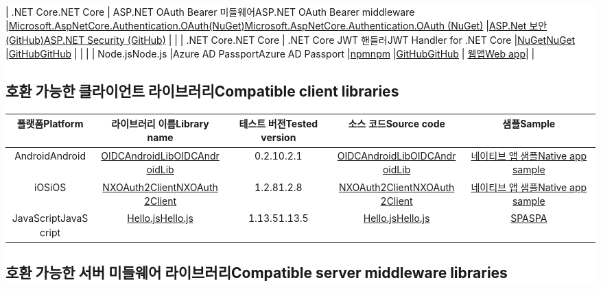 | <span data-ttu-id="3fbee-187">.NET Core</span><span class="sxs-lookup"><span data-stu-id="3fbee-187">.NET Core</span></span> | <span data-ttu-id="3fbee-188">ASP.NET OAuth Bearer 미들웨어</span><span class="sxs-lookup"><span data-stu-id="3fbee-188">ASP.NET OAuth Bearer middleware</span></span> |<span data-ttu-id="3fbee-189">[Microsoft.AspNetCore.Authentication.OAuth(NuGet)][ServerLib-NetCore-Owin-Oauth-Lib]</span><span class="sxs-lookup"><span data-stu-id="3fbee-189">[Microsoft.AspNetCore.Authentication.OAuth (NuGet)][ServerLib-NetCore-Owin-Oauth-Lib]</span></span> |<span data-ttu-id="3fbee-190">[ASP.Net 보안(GitHub)][ServerLib-NetCore-Owin-Oauth-Repo]</span><span class="sxs-lookup"><span data-stu-id="3fbee-190">[ASP.NET Security (GitHub)][ServerLib-NetCore-Owin-Oauth-Repo]</span></span> |  |
| <span data-ttu-id="3fbee-191">.NET Core</span><span class="sxs-lookup"><span data-stu-id="3fbee-191">.NET Core</span></span> | <span data-ttu-id="3fbee-192">.NET Core JWT 핸들러</span><span class="sxs-lookup"><span data-stu-id="3fbee-192">JWT Handler for .NET Core</span></span>  |[<span data-ttu-id="3fbee-193">NuGet</span><span class="sxs-lookup"><span data-stu-id="3fbee-193">NuGet</span></span>](https://www.nuget.org/packages/System.IdentityModel.Tokens.Jwt) |[<span data-ttu-id="3fbee-194">GitHub</span><span class="sxs-lookup"><span data-stu-id="3fbee-194">GitHub</span></span>](https://github.com/AzureAD/azure-activedirectory-identitymodel-extensions-for-dotnet) | | |
| <span data-ttu-id="3fbee-195">Node.js</span><span class="sxs-lookup"><span data-stu-id="3fbee-195">Node.js</span></span> |<span data-ttu-id="3fbee-196">Azure AD Passport</span><span class="sxs-lookup"><span data-stu-id="3fbee-196">Azure AD Passport</span></span> |[<span data-ttu-id="3fbee-197">npm</span><span class="sxs-lookup"><span data-stu-id="3fbee-197">npm</span></span>](https://www.npmjs.com/package/passport-azure-ad) |[<span data-ttu-id="3fbee-198">GitHub</span><span class="sxs-lookup"><span data-stu-id="3fbee-198">GitHub</span></span>](https://github.com/AzureAD/passport-azure-ad) | [<span data-ttu-id="3fbee-199">웹앱</span><span class="sxs-lookup"><span data-stu-id="3fbee-199">Web app</span></span>](active-directory-v2-devquickstarts-node-web.md)| |

## <a name="compatible-client-libraries"></a><span data-ttu-id="3fbee-200">호환 가능한 클라이언트 라이브러리</span><span class="sxs-lookup"><span data-stu-id="3fbee-200">Compatible client libraries</span></span>
| <span data-ttu-id="3fbee-201">플랫폼</span><span class="sxs-lookup"><span data-stu-id="3fbee-201">Platform</span></span> | <span data-ttu-id="3fbee-202">라이브러리 이름</span><span class="sxs-lookup"><span data-stu-id="3fbee-202">Library name</span></span> | <span data-ttu-id="3fbee-203">테스트 버전</span><span class="sxs-lookup"><span data-stu-id="3fbee-203">Tested version</span></span> | <span data-ttu-id="3fbee-204">소스 코드</span><span class="sxs-lookup"><span data-stu-id="3fbee-204">Source code</span></span> | <span data-ttu-id="3fbee-205">샘플</span><span class="sxs-lookup"><span data-stu-id="3fbee-205">Sample</span></span> |
|:---:|:---:|:---:|:---:|:---:|
| <span data-ttu-id="3fbee-206">Android</span><span class="sxs-lookup"><span data-stu-id="3fbee-206">Android</span></span> |[<span data-ttu-id="3fbee-207">OIDCAndroidLib</span><span class="sxs-lookup"><span data-stu-id="3fbee-207">OIDCAndroidLib</span></span>](https://github.com/kalemontes/OIDCAndroidLib/wiki) |<span data-ttu-id="3fbee-208">0.2.1</span><span class="sxs-lookup"><span data-stu-id="3fbee-208">0.2.1</span></span> |[<span data-ttu-id="3fbee-209">OIDCAndroidLib</span><span class="sxs-lookup"><span data-stu-id="3fbee-209">OIDCAndroidLib</span></span>](https://github.com/kalemontes/OIDCAndroidLib) |[<span data-ttu-id="3fbee-210">네이티브 앱 샘플</span><span class="sxs-lookup"><span data-stu-id="3fbee-210">Native app sample</span></span>](active-directory-v2-devquickstarts-android.md) |
| <span data-ttu-id="3fbee-211">iOS</span><span class="sxs-lookup"><span data-stu-id="3fbee-211">iOS</span></span> |[<span data-ttu-id="3fbee-212">NXOAuth2Client</span><span class="sxs-lookup"><span data-stu-id="3fbee-212">NXOAuth2Client</span></span>](https://github.com/nxtbgthng/OAuth2Client) |<span data-ttu-id="3fbee-213">1.2.8</span><span class="sxs-lookup"><span data-stu-id="3fbee-213">1.2.8</span></span> |[<span data-ttu-id="3fbee-214">NXOAuth2Client</span><span class="sxs-lookup"><span data-stu-id="3fbee-214">NXOAuth2Client</span></span>](https://github.com/nxtbgthng/OAuth2Client) |[<span data-ttu-id="3fbee-215">네이티브 앱 샘플</span><span class="sxs-lookup"><span data-stu-id="3fbee-215">Native app sample</span></span>](active-directory-v2-devquickstarts-ios.md) |
| <span data-ttu-id="3fbee-216">JavaScript</span><span class="sxs-lookup"><span data-stu-id="3fbee-216">JavaScript</span></span> |[<span data-ttu-id="3fbee-217">Hello.js</span><span class="sxs-lookup"><span data-stu-id="3fbee-217">Hello.js</span></span>](https://adodson.com/hello.js/) |<span data-ttu-id="3fbee-218">1.13.5</span><span class="sxs-lookup"><span data-stu-id="3fbee-218">1.13.5</span></span> |[<span data-ttu-id="3fbee-219">Hello.js</span><span class="sxs-lookup"><span data-stu-id="3fbee-219">Hello.js</span></span>](https://github.com/MrSwitch/hello.js) |[<span data-ttu-id="3fbee-220">SPA</span><span class="sxs-lookup"><span data-stu-id="3fbee-220">SPA</span></span>](https://github.com/Azure-Samples/active-directory-javascript-graphapi-web-v2) |

## <a name="compatible-server-middleware-libraries"></a><span data-ttu-id="3fbee-221">호환 가능한 서버 미들웨어 라이브러리</span><span class="sxs-lookup"><span data-stu-id="3fbee-221">Compatible server middleware libraries</span></span>

[AAD-App-Model-V2-Overview]: ../active-directory-appmodel-v2-overview.md
[ClientLib-NET-Lib]: http://www.nuget.org/packages/Microsoft.Identity.Client
[ClientLib-NET-Repo]: https://github.com/AzureAD/microsoft-authentication-library-for-dotnet
[ClientLib-NET-Sample]: active-directory-v2-devquickstarts-wpf.md
[ClientLib-Node-Lib]: https://www.npmjs.com/package/passport-azure-ad
[ClientLib-Node-Repo]: https://github.com/AzureAD/passport-azure-ad
[Microsoft-SDL]: http://www.microsoft.com/sdl/default.aspx
[ServerLib-Net4-Owin-Oidc-Lib]: https://www.nuget.org/packages/Microsoft.Owin.Security.OpenIdConnect/
[ServerLib-Net4-Owin-Oidc-Repo]: http://katanaproject.codeplex.com/
[ServerLib-Net4-Owin-Oidc-Sample]: active-directory-v2-devquickstarts-dotnet-web.md
[ServerLib-Net4-Owin-Oauth-Lib]: https://www.nuget.org/packages/Microsoft.Owin.Security.OAuth/
[ServerLib-Net4-Owin-Oauth-Repo]: http://katanaproject.codeplex.com/
[ServerLib-Net4-Owin-Oauth-Sample]: https://azure.microsoft.com/en-us/documentation/articles/active-directory-v2-devquickstarts-dotnet-api/
[ServerLib-Net-Jwt-Lib]: https://www.nuget.org/packages/System.IdentityModel.Tokens.Jwt
[ServerLib-Net-Jwt-Repo]: https://github.com/AzureAD/azure-activedirectory-identitymodel-extensions-for-dotnet
[ServerLib-NetCore-Owin-Oidc-Lib]: https://www.nuget.org/packages/Microsoft.AspNetCore.Authentication.OpenIdConnect/
[ServerLib-NetCore-Owin-Oidc-Repo]: https://github.com/aspnet/Security
[ServerLib-NetCore-Owin-Oidc-Sample]: https://github.com/Azure-Samples/active-directory-dotnet-webapp-openidconnect-aspnetcore-v2
[ServerLib-NetCore-Owin-Oauth-Lib]: https://www.nuget.org/packages/Microsoft.AspNetCore.Authentication.OAuth/
[ServerLib-NetCore-Owin-Oauth-Repo]: https://github.com/aspnet/Security
[ServerLib-Node-Lib]: https://www.npmjs.com/package/passport-azure-ad
[ServerLib-Node-Repo]: https://github.com/AzureAD/passport-azure-ad/
[ServerLib-Node-Sample]: https://azure.microsoft.com/en-us/documentation/articles/active-directory-v2-devquickstarts-node-web/
